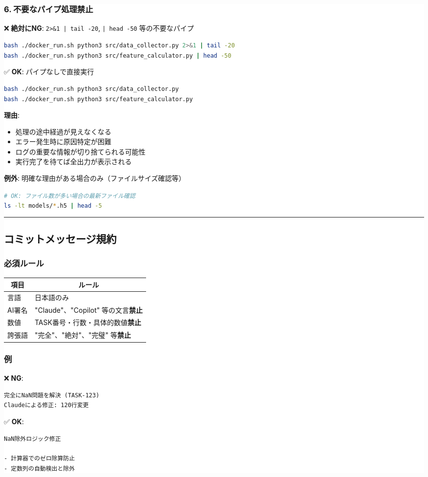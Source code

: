 ### 6. 不要なパイプ処理禁止

❌ **絶対にNG**: `2>&1 | tail -20`, `| head -50` 等の不要なパイプ
```bash
bash ./docker_run.sh python3 src/data_collector.py 2>&1 | tail -20
bash ./docker_run.sh python3 src/feature_calculator.py | head -50
```

✅ **OK**: パイプなしで直接実行
```bash
bash ./docker_run.sh python3 src/data_collector.py
bash ./docker_run.sh python3 src/feature_calculator.py
```

**理由**:
- 処理の途中経過が見えなくなる
- エラー発生時に原因特定が困難
- ログの重要な情報が切り捨てられる可能性
- 実行完了を待てば全出力が表示される

**例外**: 明確な理由がある場合のみ（ファイルサイズ確認等）
```bash
# OK: ファイル数が多い場合の最新ファイル確認
ls -lt models/*.h5 | head -5
```

---

## コミットメッセージ規約

### 必須ルール
| 項目 | ルール |
|------|--------|
| 言語 | 日本語のみ |
| AI署名 | "Claude"、"Copilot" 等の文言**禁止** |
| 数値 | TASK番号・行数・具体的数値**禁止** |
| 誇張語 | "完全"、"絶対"、"完璧" 等**禁止** |

### 例

❌ **NG**:
```
完全にNaN問題を解決 (TASK-123)
Claudeによる修正: 120行変更
```

✅ **OK**:
```
NaN除外ロジック修正

- 計算器でのゼロ除算防止
- 定数列の自動検出と除外
```
